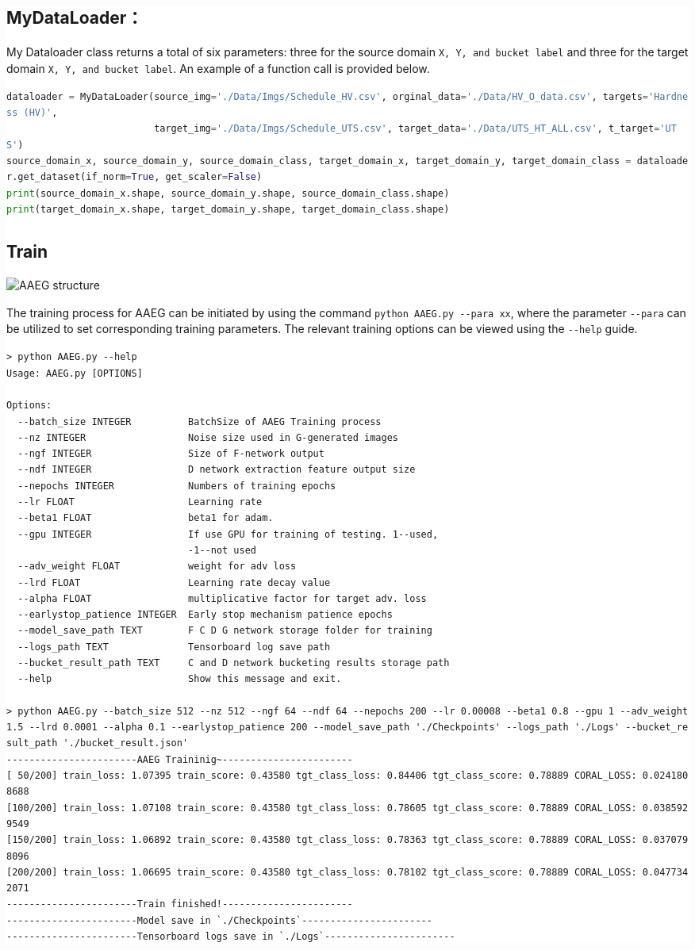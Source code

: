 ## MyDataLoader：

My Dataloader class returns a total of six parameters: three for the source domain `X, Y, and bucket label` and three for the target domain `X, Y, and bucket label`. An example of a function call is provided below.

```python
dataloader = MyDataLoader(source_img='./Data/Imgs/Schedule_HV.csv', orginal_data='./Data/HV_O_data.csv', targets='Hardness (HV)',
                          target_img='./Data/Imgs/Schedule_UTS.csv', target_data='./Data/UTS_HT_ALL.csv', t_target='UTS')
source_domain_x, source_domain_y, source_domain_class, target_domain_x, target_domain_y, target_domain_class = dataloader.get_dataset(if_norm=True, get_scaler=False)
print(source_domain_x.shape, source_domain_y.shape, source_domain_class.shape)
print(target_domain_x.shape, target_domain_y.shape, target_domain_class.shape)
```

## Train

![AAEG structure](./imgs/network.png)

The training process for AAEG can be initiated by using the command `python AAEG.py --para xx`, where the parameter `--para` can be utilized to set corresponding training parameters. The relevant training options can be viewed using the `--help` guide.

```shell
> python AAEG.py --help
Usage: AAEG.py [OPTIONS]

Options:
  --batch_size INTEGER          BatchSize of AAEG Training process
  --nz INTEGER                  Noise size used in G-generated images
  --ngf INTEGER                 Size of F-network output
  --ndf INTEGER                 D network extraction feature output size
  --nepochs INTEGER             Numbers of training epochs
  --lr FLOAT                    Learning rate
  --beta1 FLOAT                 beta1 for adam.
  --gpu INTEGER                 If use GPU for training of testing. 1--used,
                                -1--not used
  --adv_weight FLOAT            weight for adv loss
  --lrd FLOAT                   Learning rate decay value
  --alpha FLOAT                 multiplicative factor for target adv. loss
  --earlystop_patience INTEGER  Early stop mechanism patience epochs
  --model_save_path TEXT        F C D G network storage folder for training
  --logs_path TEXT              Tensorboard log save path
  --bucket_result_path TEXT     C and D network bucketing results storage path
  --help                        Show this message and exit.
  
> python AAEG.py --batch_size 512 --nz 512 --ngf 64 --ndf 64 --nepochs 200 --lr 0.00008 --beta1 0.8 --gpu 1 --adv_weight 1.5 --lrd 0.0001 --alpha 0.1 --earlystop_patience 200 --model_save_path './Checkpoints' --logs_path './Logs' --bucket_result_path './bucket_result.json'
-----------------------AAEG Traininig~-----------------------
[ 50/200] train_loss: 1.07395 train_score: 0.43580 tgt_class_loss: 0.84406 tgt_class_score: 0.78889 CORAL_LOSS: 0.0241808688 
[100/200] train_loss: 1.07108 train_score: 0.43580 tgt_class_loss: 0.78605 tgt_class_score: 0.78889 CORAL_LOSS: 0.0385929549 
[150/200] train_loss: 1.06892 train_score: 0.43580 tgt_class_loss: 0.78363 tgt_class_score: 0.78889 CORAL_LOSS: 0.0370798096 
[200/200] train_loss: 1.06695 train_score: 0.43580 tgt_class_loss: 0.78102 tgt_class_score: 0.78889 CORAL_LOSS: 0.0477342071 
-----------------------Train finished!-----------------------
-----------------------Model save in `./Checkpoints`-----------------------
-----------------------Tensorboard logs save in `./Logs`-----------------------
```
